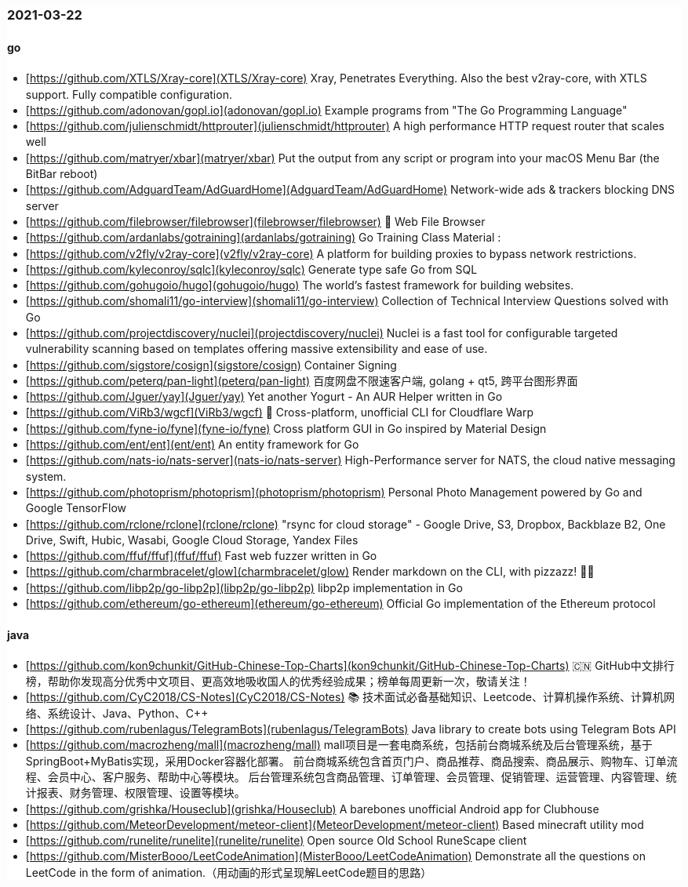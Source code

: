 ### 2021-03-22

#### go
* [https://github.com/XTLS/Xray-core](XTLS/Xray-core) Xray, Penetrates Everything. Also the best v2ray-core, with XTLS support. Fully compatible configuration.
* [https://github.com/adonovan/gopl.io](adonovan/gopl.io) Example programs from "The Go Programming Language"
* [https://github.com/julienschmidt/httprouter](julienschmidt/httprouter) A high performance HTTP request router that scales well
* [https://github.com/matryer/xbar](matryer/xbar) Put the output from any script or program into your macOS Menu Bar (the BitBar reboot)
* [https://github.com/AdguardTeam/AdGuardHome](AdguardTeam/AdGuardHome) Network-wide ads & trackers blocking DNS server
* [https://github.com/filebrowser/filebrowser](filebrowser/filebrowser) 📂 Web File Browser
* [https://github.com/ardanlabs/gotraining](ardanlabs/gotraining) Go Training Class Material :
* [https://github.com/v2fly/v2ray-core](v2fly/v2ray-core) A platform for building proxies to bypass network restrictions.
* [https://github.com/kyleconroy/sqlc](kyleconroy/sqlc) Generate type safe Go from SQL
* [https://github.com/gohugoio/hugo](gohugoio/hugo) The world’s fastest framework for building websites.
* [https://github.com/shomali11/go-interview](shomali11/go-interview) Collection of Technical Interview Questions solved with Go
* [https://github.com/projectdiscovery/nuclei](projectdiscovery/nuclei) Nuclei is a fast tool for configurable targeted vulnerability scanning based on templates offering massive extensibility and ease of use.
* [https://github.com/sigstore/cosign](sigstore/cosign) Container Signing
* [https://github.com/peterq/pan-light](peterq/pan-light) 百度网盘不限速客户端, golang + qt5, 跨平台图形界面
* [https://github.com/Jguer/yay](Jguer/yay) Yet another Yogurt - An AUR Helper written in Go
* [https://github.com/ViRb3/wgcf](ViRb3/wgcf) 🚤 Cross-platform, unofficial CLI for Cloudflare Warp
* [https://github.com/fyne-io/fyne](fyne-io/fyne) Cross platform GUI in Go inspired by Material Design
* [https://github.com/ent/ent](ent/ent) An entity framework for Go
* [https://github.com/nats-io/nats-server](nats-io/nats-server) High-Performance server for NATS, the cloud native messaging system.
* [https://github.com/photoprism/photoprism](photoprism/photoprism) Personal Photo Management powered by Go and Google TensorFlow
* [https://github.com/rclone/rclone](rclone/rclone) "rsync for cloud storage" - Google Drive, S3, Dropbox, Backblaze B2, One Drive, Swift, Hubic, Wasabi, Google Cloud Storage, Yandex Files
* [https://github.com/ffuf/ffuf](ffuf/ffuf) Fast web fuzzer written in Go
* [https://github.com/charmbracelet/glow](charmbracelet/glow) Render markdown on the CLI, with pizzazz! 💅🏻
* [https://github.com/libp2p/go-libp2p](libp2p/go-libp2p) libp2p implementation in Go
* [https://github.com/ethereum/go-ethereum](ethereum/go-ethereum) Official Go implementation of the Ethereum protocol

#### java
* [https://github.com/kon9chunkit/GitHub-Chinese-Top-Charts](kon9chunkit/GitHub-Chinese-Top-Charts) 🇨🇳 GitHub中文排行榜，帮助你发现高分优秀中文项目、更高效地吸收国人的优秀经验成果；榜单每周更新一次，敬请关注！
* [https://github.com/CyC2018/CS-Notes](CyC2018/CS-Notes) 📚 技术面试必备基础知识、Leetcode、计算机操作系统、计算机网络、系统设计、Java、Python、C++
* [https://github.com/rubenlagus/TelegramBots](rubenlagus/TelegramBots) Java library to create bots using Telegram Bots API
* [https://github.com/macrozheng/mall](macrozheng/mall) mall项目是一套电商系统，包括前台商城系统及后台管理系统，基于SpringBoot+MyBatis实现，采用Docker容器化部署。 前台商城系统包含首页门户、商品推荐、商品搜索、商品展示、购物车、订单流程、会员中心、客户服务、帮助中心等模块。 后台管理系统包含商品管理、订单管理、会员管理、促销管理、运营管理、内容管理、统计报表、财务管理、权限管理、设置等模块。
* [https://github.com/grishka/Houseclub](grishka/Houseclub) A barebones unofficial Android app for Clubhouse
* [https://github.com/MeteorDevelopment/meteor-client](MeteorDevelopment/meteor-client) Based minecraft utility mod
* [https://github.com/runelite/runelite](runelite/runelite) Open source Old School RuneScape client
* [https://github.com/MisterBooo/LeetCodeAnimation](MisterBooo/LeetCodeAnimation) Demonstrate all the questions on LeetCode in the form of animation.（用动画的形式呈现解LeetCode题目的思路）